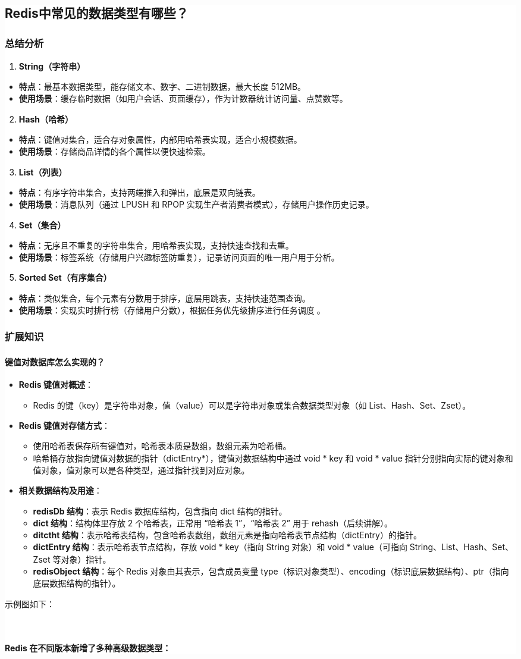 ## Redis中常见的数据类型有哪些？

### 总结分析

1. **String（字符串）**

- **特点**：最基本数据类型，能存储文本、数字、二进制数据，最大长度 512MB。
- **使用场景**：缓存临时数据（如用户会话、页面缓存），作为计数器统计访问量、点赞数等。

2. **Hash（哈希）**

- **特点**：键值对集合，适合存对象属性，内部用哈希表实现，适合小规模数据。
- **使用场景**：存储商品详情的各个属性以便快速检索。

3. **List（列表）**

- **特点**：有序字符串集合，支持两端推入和弹出，底层是双向链表。
- **使用场景**：消息队列（通过 LPUSH 和 RPOP 实现生产者消费者模式），存储用户操作历史记录。

4. **Set（集合）**

- **特点**：无序且不重复的字符串集合，用哈希表实现，支持快速查找和去重。
- **使用场景**：标签系统（存储用户兴趣标签防重复），记录访问页面的唯一用户用于分析。

5. **Sorted Set（有序集合）**

- **特点**：类似集合，每个元素有分数用于排序，底层用跳表，支持快速范围查询。
- **使用场景**：实现实时排行榜（存储用户分数），根据任务优先级排序进行任务调度 。

### 扩展知识

#### 键值对数据库怎么实现的？

- **Redis 键值对概述**：

    - Redis 的键（key）是字符串对象，值（value）可以是字符串对象或集合数据类型对象（如 List、Hash、Set、Zset）。

- **Redis 键值对存储方式**：

    - 使用哈希表保存所有键值对，哈希表本质是数组，数组元素为哈希桶。
    - 哈希桶存放指向键值对数据的指针（dictEntry*），键值对数据结构中通过 void * key 和 void * value 指针分别指向实际的键对象和值对象，值对象可以是各种类型，通过指针找到对应对象。

- **相关数据结构及用途**：

    - **redisDb 结构**：表示 Redis 数据库结构，包含指向 dict 结构的指针。
    - **dict 结构**：结构体里存放 2 个哈希表，正常用 “哈希表 1”，“哈希表 2” 用于 rehash（后续讲解）。
    - **ditctht 结构**：表示哈希表结构，包含哈希表数组，数组元素是指向哈希表节点结构（dictEntry）的指针。
    - **dictEntry 结构**：表示哈希表节点结构，存放 void * key（指向 String 对象）和 void * value（可指向 String、List、Hash、Set、Zset 等对象）指针。
    - **redisObject 结构**：每个 Redis 对象由其表示，包含成员变量 type（标识对象类型）、encoding（标识底层数据结构）、ptr（指向底层数据结构的指针）。

示例图如下：

<img src="https://pic.code-nav.cn/mianshiya/question_picture/1826085029072973825/mRV5UWw9gCRXQdMq_mianshiya.webp" alt="" width="100%" />

#### Redis 在不同版本新增了多种高级数据类型：
